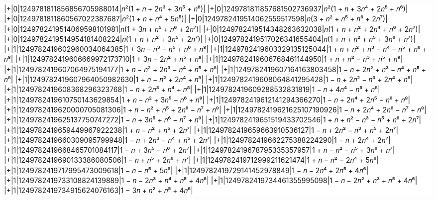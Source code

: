 |+|0|1249781811856856705988014|𝑛²(1 + 𝑛 + 2𝑛³ + 3𝑛⁵ + 𝑛⁶)|
|+|0|1249781811857681502736937|𝑛²(1 + 𝑛 + 3𝑛⁴ + 2𝑛⁵ + 𝑛⁶)|
|+|0|1249781811860567022387687|𝑛²(1 + 𝑛 + 𝑛⁴ + 5𝑛⁵)|
|+|0|1249782419514062559517598|𝑛(3 + 𝑛² + 𝑛⁵ + 𝑛⁶ + 2𝑛⁷)|
|+|0|1249782419514069598101981|𝑛(1 + 3𝑛 + 𝑛⁵ + 𝑛⁶ + 2𝑛⁷)|
|+|0|1249782419514348263632038|𝑛(1 + 𝑛 + 𝑛² + 2𝑛⁴ + 𝑛⁶ + 2𝑛⁷)|
|+|0|1249782419514954181408224|𝑛(1 + 𝑛 + 𝑛² + 3𝑛⁵ + 2𝑛⁷)|
|+|0|1249782419517026341655404|𝑛(1 + 𝑛 + 𝑛² + 𝑛⁵ + 3𝑛⁶ + 𝑛⁷)|
|+|1|1249782419602960034064385|1 + 3𝑛 − 𝑛³ − 𝑛⁵ + 𝑛⁶ + 𝑛⁸|
|+|1|1249782419603329135125044|1 + 𝑛 + 𝑛² + 𝑛³ − 𝑛⁴ − 𝑛⁵ + 𝑛⁶ + 𝑛⁸|
|+|1|1249782419606669972173710|1 + 3𝑛 − 2𝑛² + 𝑛⁵ + 𝑛⁸|
|+|1|1249782419606768461144950|1 + 𝑛 + 𝑛² − 𝑛³ + 𝑛⁵ + 𝑛⁸|
|+|1|1249782419607064975194177|1 + 𝑛 − 𝑛² + 2𝑛³ − 𝑛⁴ + 𝑛⁵ + 𝑛⁸|
|+|1|1249782419607164163803458|1 − 𝑛 + 2𝑛² + 𝑛³ − 𝑛⁴ + 𝑛⁵ + 𝑛⁸|
|+|1|1249782419607964050982630|1 + 𝑛 − 𝑛² + 2𝑛⁴ + 𝑛⁸|
|+|1|1249782419608064841295428|1 − 𝑛 + 2𝑛² − 𝑛³ + 2𝑛⁴ + 𝑛⁸|
|+|1|1249782419608368296323768|1 − 𝑛 + 2𝑛³ + 𝑛⁴ + 𝑛⁸|
|+|1|1249782419609288532831819|1 − 𝑛 + 4𝑛⁴ − 𝑛⁵ + 𝑛⁸|
|+|1|1249782419610750143629854|1 + 𝑛 − 𝑛² + 3𝑛⁵ − 𝑛⁶ + 𝑛⁸|
|+|1|1249782419612141294366270|1 − 𝑛 + 2𝑛⁴ + 2𝑛⁵ − 𝑛⁶ + 𝑛⁸|
|+|1|1249782419620000705081306|1 + 𝑛 − 𝑛² + 𝑛⁵ + 2𝑛⁶ − 𝑛⁷ + 𝑛⁸|
|+|1|1249782419621625107190926|1 − 𝑛 + 2𝑛⁴ + 2𝑛⁶ − 𝑛⁷ + 𝑛⁸|
|+|1|1249782419625137750747272|1 − 𝑛 + 3𝑛⁵ + 𝑛⁶ − 𝑛⁷ + 𝑛⁸|
|+|1|1249782419651519433702546|1 + 𝑛 + 𝑛² − 𝑛³ − 𝑛⁵ + 𝑛⁶ + 2𝑛⁷|
|+|1|1249782419659449967922238|1 + 𝑛 − 𝑛² + 𝑛⁵ + 2𝑛⁷|
|+|1|1249782419659663910536127|1 − 𝑛 + 2𝑛² − 𝑛³ + 𝑛⁵ + 2𝑛⁷|
|+|1|1249782419660309095799948|1 − 𝑛 + 2𝑛³ − 𝑛⁴ + 𝑛⁵ + 2𝑛⁷|
|+|1|1249782419662275388224290|1 − 𝑛 + 2𝑛⁴ + 2𝑛⁷|
|+|1|1249782419668465701084117|1 − 𝑛 + 3𝑛⁵ − 𝑛⁶ + 2𝑛⁷|
|+|1|1249782419678795335357957|1 + 𝑛 − 𝑛² − 𝑛⁵ + 3𝑛⁶ + 𝑛⁷|
|+|1|1249782419690133386080506|1 − 𝑛 + 𝑛⁵ + 2𝑛⁶ + 𝑛⁷|
|+|1|1249782419712999211621474|1 + 𝑛 − 𝑛² − 2𝑛⁴ + 5𝑛⁶|
|+|1|1249782419717995473009618|1 − 𝑛 − 𝑛⁵ + 5𝑛⁶|
|+|1|1249782419729141452978849|1 − 𝑛 − 2𝑛⁴ + 2𝑛⁵ + 4𝑛⁶|
|+|1|1249782419733108824139889|1 − 𝑛 − 2𝑛³ + 𝑛⁴ + 𝑛⁵ + 4𝑛⁶|
|+|1|1249782419734461355995098|1 − 𝑛 − 2𝑛² + 𝑛³ + 𝑛⁵ + 4𝑛⁶|
|+|1|1249782419734915624076163|1 − 3𝑛 + 𝑛² + 𝑛⁵ + 4𝑛⁶|